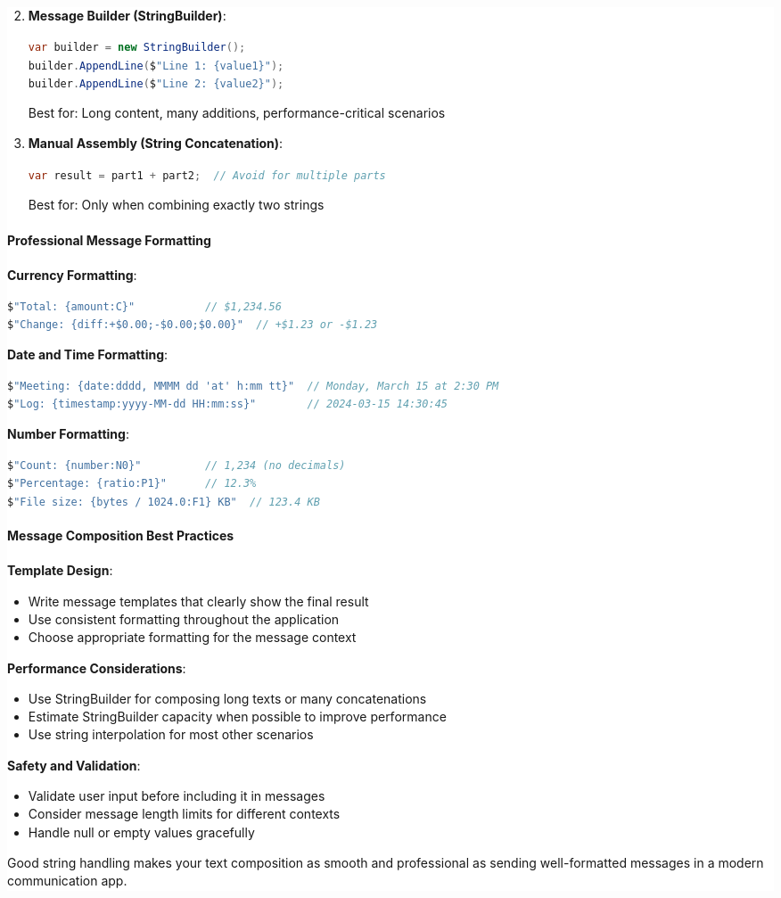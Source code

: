 2. **Message Builder (StringBuilder)**:
   ```csharp
   var builder = new StringBuilder();
   builder.AppendLine($"Line 1: {value1}");
   builder.AppendLine($"Line 2: {value2}");
   ```
   Best for: Long content, many additions, performance-critical scenarios

3. **Manual Assembly (String Concatenation)**:
   ```csharp
   var result = part1 + part2;  // Avoid for multiple parts
   ```
   Best for: Only when combining exactly two strings

#### Professional Message Formatting

**Currency Formatting**:
```csharp
$"Total: {amount:C}"           // $1,234.56
$"Change: {diff:+$0.00;-$0.00;$0.00}"  // +$1.23 or -$1.23
```

**Date and Time Formatting**:
```csharp
$"Meeting: {date:dddd, MMMM dd 'at' h:mm tt}"  // Monday, March 15 at 2:30 PM
$"Log: {timestamp:yyyy-MM-dd HH:mm:ss}"        // 2024-03-15 14:30:45
```

**Number Formatting**:
```csharp
$"Count: {number:N0}"          // 1,234 (no decimals)
$"Percentage: {ratio:P1}"      // 12.3%
$"File size: {bytes / 1024.0:F1} KB"  // 123.4 KB
```

#### Message Composition Best Practices

**Template Design**:
- Write message templates that clearly show the final result
- Use consistent formatting throughout the application
- Choose appropriate formatting for the message context

**Performance Considerations**:
- Use StringBuilder for composing long texts or many concatenations
- Estimate StringBuilder capacity when possible to improve performance
- Use string interpolation for most other scenarios

**Safety and Validation**:
- Validate user input before including it in messages
- Consider message length limits for different contexts
- Handle null or empty values gracefully

Good string handling makes your text composition as smooth and professional as sending well-formatted messages in a modern communication app.